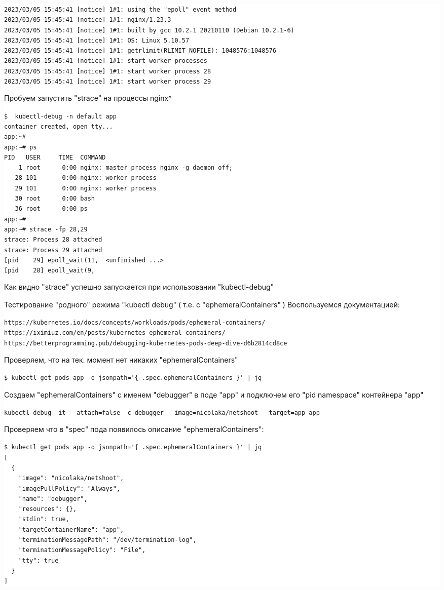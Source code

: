 ```console
2023/03/05 15:45:41 [notice] 1#1: using the "epoll" event method
2023/03/05 15:45:41 [notice] 1#1: nginx/1.23.3
2023/03/05 15:45:41 [notice] 1#1: built by gcc 10.2.1 20210110 (Debian 10.2.1-6) 
2023/03/05 15:45:41 [notice] 1#1: OS: Linux 5.10.57
2023/03/05 15:45:41 [notice] 1#1: getrlimit(RLIMIT_NOFILE): 1048576:1048576
2023/03/05 15:45:41 [notice] 1#1: start worker processes
2023/03/05 15:45:41 [notice] 1#1: start worker process 28
2023/03/05 15:45:41 [notice] 1#1: start worker process 29
```

  Пробуем запустить "strace" на процессы nginx^
```console
$  kubectl-debug -n default app
container created, open tty...
app:~# 
app:~# ps
PID   USER     TIME  COMMAND
    1 root      0:00 nginx: master process nginx -g daemon off;
   28 101       0:00 nginx: worker process
   29 101       0:00 nginx: worker process
   30 root      0:00 bash
   36 root      0:00 ps
app:~# 
app:~# strace -fp 28,29
strace: Process 28 attached
strace: Process 29 attached
[pid    29] epoll_wait(11,  <unfinished ...>
[pid    28] epoll_wait(9, 
```
  Как видно "strace" успешно запускается при использовании "kubectl-debug"



  Тестирование "родного" режима "kubectl debug" ( т.е. с "ephemeralContainers" )
  Воспользуемся документацией:
```console
https://kubernetes.io/docs/concepts/workloads/pods/ephemeral-containers/
https://iximiuz.com/en/posts/kubernetes-ephemeral-containers/
https://betterprogramming.pub/debugging-kubernetes-pods-deep-dive-d6b2814cd8ce
```

  Проверяем, что на тек. момент нет никаких "ephemeralContainers"
```console
$ kubectl get pods app -o jsonpath='{ .spec.ephemeralContainers }' | jq  
```
  Создаем "ephemeralContainers" с именем "debugger" в поде "app" и подключем его "pid namespace" контейнера "app"
```console
kubectl debug -it --attach=false -c debugger --image=nicolaka/netshoot --target=app app
```
  Проверяем что в "spec" пода появилось описание "ephemeralContainers":
```console
$ kubectl get pods app -o jsonpath='{ .spec.ephemeralContainers }' | jq
[
  {
    "image": "nicolaka/netshoot",
    "imagePullPolicy": "Always",
    "name": "debugger",
    "resources": {},
    "stdin": true,
    "targetContainerName": "app",
    "terminationMessagePath": "/dev/termination-log",
    "terminationMessagePolicy": "File",
    "tty": true
  }
]
```